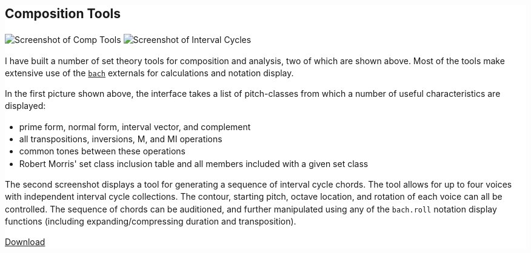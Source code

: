 <h2 class="mt-5 mb-3">Composition Tools</h2>

<img class="my-3" src="{{ site.baseurl }}/assets/img/comp-tools-sets.png" class="img-fluid" alt="Screenshot of Comp Tools">

<img class="my-3" src="{{ site.baseurl }}/assets/img/comp-tools-interval-cycles.png" class="img-fluid" alt="Screenshot of Interval Cycles">

I have built a number of set theory tools for composition and analysis, two of which are shown above. Most of the tools make extensive use of the [`bach`](http://http://www.bachproject.net/) externals for calculations and notation display.

In the first picture shown above, the interface takes a list of pitch-classes from which a number of useful characteristics are displayed:

- prime form, normal form, interval vector, and complement
- all transpositions, inversions, M, and MI operations
- common tones between these operations
- Robert Morris' set class inclusion table and all members included with a given set class

The second screenshot displays a tool for generating a sequence of interval cycle chords. The tool allows for up to four voices with independent interval cycle collections. The contour, starting pitch, octave location, and rotation of each voice can all be controlled. The sequence of chords can be auditioned, and further manipulated using any of the `bach.roll` notation display functions (including expanding/compressing duration and transposition).

<div class="col-12 mb-4 text-center">
  <a href="#" class="btn btn-outline-secondary">Download</a>
</div>
